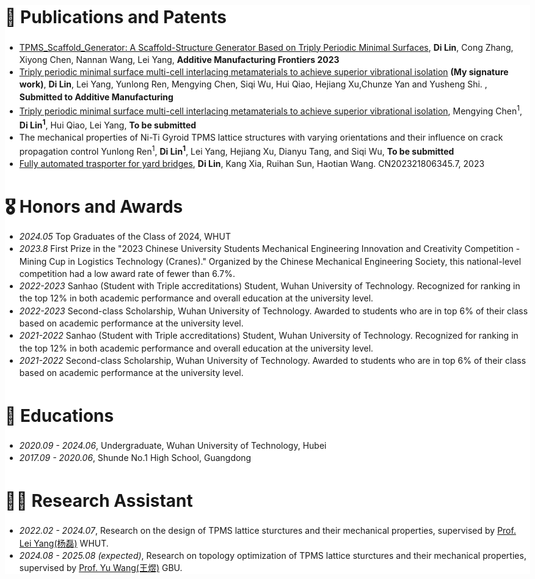 
</div>
</div>

# 📝 Publications and Patents
- [TPMS_Scaffold_Generator: A Scaffold-Structure Generator Based on Triply Periodic Minimal Surfaces](https://www.sciencedirect.com/science/article/pii/S2950431724000145),
**Di Lin**, Cong Zhang, Xiyong Chen, Nannan Wang, Lei Yang, **Additive Manufacturing Frontiers 2023**
- [Triply periodic minimal surface multi-cell interlacing metamaterials to achieve superior vibrational isolation](Paper-3.pdf) **(My signature work)**, **Di Lin**, Lei Yang, Yunlong Ren, Mengying Chen, Siqi Wu, Hui Qiao, Hejiang Xu,Chunze Yan and Yusheng Shi.
,  **Submitted to Additive Manufacturing**
- [Triply periodic minimal surface multi-cell interlacing metamaterials to achieve superior vibrational isolation](Paper-3.pdf), Mengying Chen<sup>1</sup>, **Di Lin<sup>1</sup>**, Hui Qiao, Lei Yang, **To be submitted**
- The mechanical properties of Ni-Ti Gyroid TPMS lattice structures with varying orientations and their influence on crack propagation control Yunlong Ren<sup>1</sup>, **Di Lin<sup>1</sup>**, Lei Yang, Hejiang Xu, Dianyu Tang, and Siqi Wu, **To be submitted**
- [Fully automated trasporter for yard bridges](https://pss-system.cponline.cnipa.gov.cn/retrieveList?prevPageTit=changgui), **Di Lin**, Kang Xia, Ruihan Sun, Haotian Wang. CN202321806345.7, 2023

# 🎖 Honors and Awards
- *2024.05* Top Graduates of the Class of 2024, WHUT
- *2023.8* First Prize in the "2023 Chinese University Students Mechanical Engineering Innovation and Creativity Competition - Mining Cup in Logistics Technology (Cranes)." Organized by the Chinese Mechanical Engineering Society, this national-level competition had a low award rate of fewer than 6.7%.
- *2022-2023* Sanhao (Student with Triple accreditations) Student, Wuhan University of Technology. Recognized for ranking in the top 12% in both academic performance and overall education at the university level.
- *2022-2023* Second-class Scholarship, Wuhan University of Technology. Awarded to students who are in top 6% of their class based on academic performance at the university level.
- *2021-2022* Sanhao (Student with Triple accreditations) Student, Wuhan University of Technology. Recognized for ranking in the top 12% in both academic performance and overall education at the university level.
- *2021-2022* Second-class Scholarship, Wuhan University of Technology. Awarded to students who are in top 6% of their class based on academic performance at the university level.


# 📖 Educations
- *2020.09 - 2024.06*, Undergraduate, Wuhan University of Technology, Hubei 
- *2017.09 - 2020.06*, Shunde No.1 High School, Guangdong

# 👩‍🏫 Research Assistant
- *2022.02 - 2024.07*, Research on the design of TPMS lattice sturctures and their mechanical properties, supervised by [Prof. Lei Yang(杨磊)](https://www.researchgate.net/profile/Lei-Yang-129) WHUT.
- *2024.08 - 2025.08 (expected)*, Research on topology optimization of TPMS lattice sturctures and their mechanical properties, supervised by [Prof. Yu Wang(王煜)](https://scholar.google.com/citations?hl=zh-CN&user=Oo7c22wAAAAJ) GBU.
